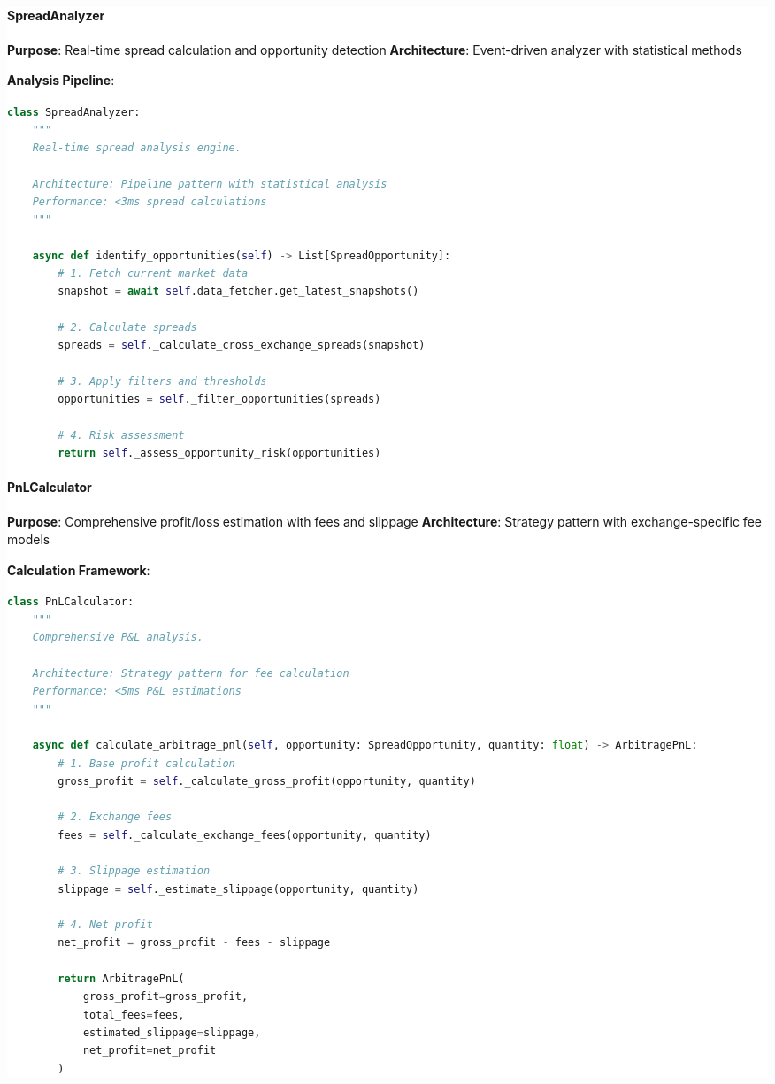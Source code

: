 #### **SpreadAnalyzer**
**Purpose**: Real-time spread calculation and opportunity detection
**Architecture**: Event-driven analyzer with statistical methods

**Analysis Pipeline**:
```python
class SpreadAnalyzer:
    """
    Real-time spread analysis engine.
    
    Architecture: Pipeline pattern with statistical analysis
    Performance: <3ms spread calculations
    """
    
    async def identify_opportunities(self) -> List[SpreadOpportunity]:
        # 1. Fetch current market data
        snapshot = await self.data_fetcher.get_latest_snapshots()
        
        # 2. Calculate spreads
        spreads = self._calculate_cross_exchange_spreads(snapshot)
        
        # 3. Apply filters and thresholds
        opportunities = self._filter_opportunities(spreads)
        
        # 4. Risk assessment
        return self._assess_opportunity_risk(opportunities)
```

#### **PnLCalculator**
**Purpose**: Comprehensive profit/loss estimation with fees and slippage
**Architecture**: Strategy pattern with exchange-specific fee models

**Calculation Framework**:
```python
class PnLCalculator:
    """
    Comprehensive P&L analysis.
    
    Architecture: Strategy pattern for fee calculation
    Performance: <5ms P&L estimations
    """
    
    async def calculate_arbitrage_pnl(self, opportunity: SpreadOpportunity, quantity: float) -> ArbitragePnL:
        # 1. Base profit calculation
        gross_profit = self._calculate_gross_profit(opportunity, quantity)
        
        # 2. Exchange fees
        fees = self._calculate_exchange_fees(opportunity, quantity)
        
        # 3. Slippage estimation
        slippage = self._estimate_slippage(opportunity, quantity)
        
        # 4. Net profit
        net_profit = gross_profit - fees - slippage
        
        return ArbitragePnL(
            gross_profit=gross_profit,
            total_fees=fees,
            estimated_slippage=slippage,
            net_profit=net_profit
        )
```

